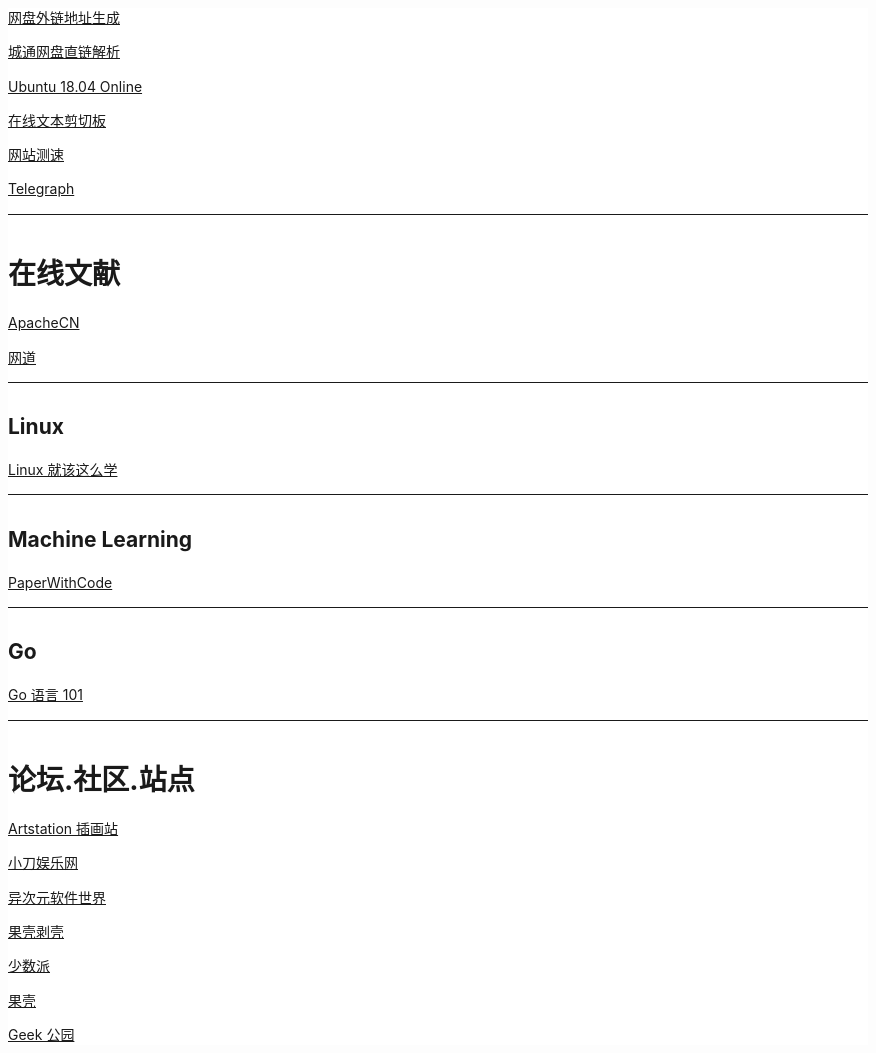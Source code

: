 [网盘外链地址生成](https://link.gimhoy.com/)

[城通网盘直链解析](https://ctfile.qinlili.bid/)

[Ubuntu 18.04 Online](https://www.katacoda.com/courses/ubuntu/playground1804#)

[在线文本剪切板](https://netcut.cn/)

[网站测速](https://www.17ce.com/site)

[Telegraph](https://telegra.ph/)

---

# 在线文献

[ApacheCN](https://home.apachecn.org/#/)

[网道](https://wangdoc.com/)

---

## Linux

[Linux 就该这么学](https://www.linuxprobe.com/)

---

## Machine Learning

[PaperWithCode](https://paperswithcode.com/)

---

## Go

[Go 语言 101](https://gfw.go101.org/)

---

# 论坛.社区.站点

[Artstation 插画站](https://www.artstation.com/)

[小刀娱乐网](https://www.xd0.com/)

[异次元软件世界](https://www.iplaysoft.com/)

[果壳剥壳](https://www.ghxi.com/)

[少数派](https://sspai.com/)

[果壳](https://www.guokr.com/)

[Geek 公园](http://www.geekpark.net/)
